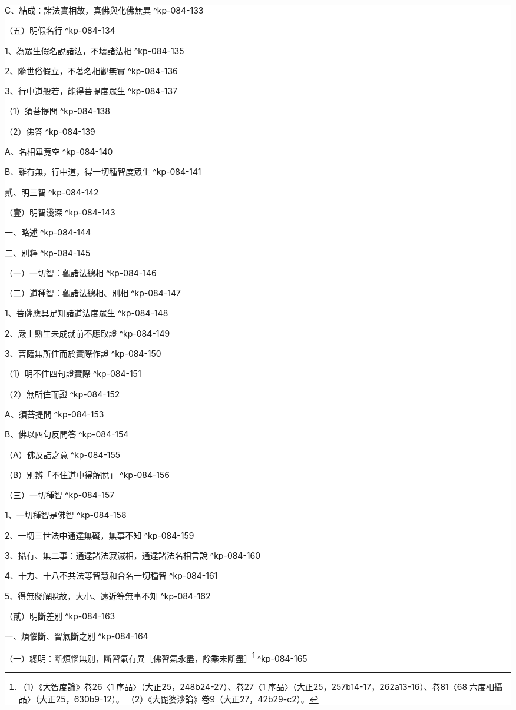 C、結成：諸法實相故，真佛與化佛無異 ^kp-084-133

（五）明假名行 ^kp-084-134

1、為眾生假名說諸法，不壞諸法相 ^kp-084-135

2、隨世俗假立，不著名相觀無實 ^kp-084-136

3、行中道般若，能得菩提度眾生 ^kp-084-137

（1）須菩提問 ^kp-084-138

（2）佛答 ^kp-084-139

A、名相畢竟空 ^kp-084-140

B、離有無，行中道，得一切種智度眾生 ^kp-084-141

貳、明三智 ^kp-084-142

（壹）明智淺深 ^kp-084-143

一、略述 ^kp-084-144

二、別釋 ^kp-084-145

（一）一切智：觀諸法總相 ^kp-084-146

（二）道種智：觀諸法總相、別相 ^kp-084-147

1、菩薩應具足知諸道法度眾生 ^kp-084-148

2、嚴土熟生未成就前不應取證 ^kp-084-149

3、菩薩無所住而於實際作證 ^kp-084-150

（1）明不住四句證實際 ^kp-084-151

（2）無所住而證 ^kp-084-152

A、須菩提問 ^kp-084-153

B、佛以四句反問答 ^kp-084-154

（A）佛反詰之意 ^kp-084-155

（B）別辨「不住道中得解脫」 ^kp-084-156

（三）一切種智 ^kp-084-157

1、一切種智是佛智 ^kp-084-158

2、一切三世法中通達無礙，無事不知 ^kp-084-159

3、攝有、無二事：通達諸法寂滅相，通達諸法名相言說 ^kp-084-160

4、十力、十八不共法等智慧和合名一切種智 ^kp-084-161

5、得無礙解脫故，大小、遠近等無事不知 ^kp-084-162

（貳）明斷差別 ^kp-084-163

一、煩惱斷、習氣斷之別 ^kp-084-164

（一）總明：斷煩惱無別，斷習氣有異［佛習氣永盡，餘乘未斷盡］[^144] ^kp-084-165


[^1]: 作＋（中）【元】【明】【石】。（大正25，645d，n.9）
[^2]: 《大般若波羅蜜多經》卷462〈68 巧便品〉： ^佛告善現：「非無為無作法施設可得，要有為有作法施設可得。」（大正7，335a28-29）
[^3]: 〔隋〕吉藏撰，《大品經義疏》卷70： ^「凡夫愚人」下，此呵善吉不應生疑。凡夫人未得道，著五陰亦著空，故可生疑云：「不應分別三乘也！」汝巳得道，空、有俱不著，何故此疑耶？（卍新續藏24，323b6-9）
[^4]: 《大品經義疏》卷70： ^「我以五眼不得菩提」者，此更釋凡夫生疑所以也。我有五眼故不見菩提。又我是得菩提人，不見菩提可得；凡夫未得菩提，言有菩提可得，凡夫未得菩提可得故大可恠^※^也。（卍新續藏24，323b9-12） ※案：「恠」為「怪」之俗字。
[^5]: 《大般若波羅蜜多經》卷462〈68 巧便品〉： ^所以者何？善現！有諸愚夫無聞異生，執著色，執著受、想、行、識，乃至執著一切智智。由執著故，念色得色，念受、想、行、識得受、想、行、識，乃至念一切智智得一切智智。由念得故，作是思惟：「我定當得一切智智，脫諸有情生老病死，令得究竟安樂涅槃。」善現！是諸愚夫無聞異生，由顛倒故作是思惟則為謗佛。所以者何？善現！佛以五眼求色不可得，求受、想、行、識不可得，乃至求一切智智不可得，求諸有情亦不可得。彼諸愚夫無聞異生，盲無慧目執著諸法，若當證得一切智智，脫諸有情生老病死，令得究竟安樂涅槃，必無是處！（大正7，335a29-b12）
[^6]: 《大智度論》卷45〈13 摩訶薩品〉：「^眾生有三分：一者、正定，必入涅槃；二者、邪定，必入惡道；三者、不定。」（大正25，383a28-b1）
[^7]: 《大般若波羅蜜多經》卷462〈68 巧便品〉： 佛告善現：「我證無上正等菩提，以淨五眼如實觀察，決無有情實能證得一切智智，安立有情三聚差別。」（大正7，335b18-21）
[^8]: 俗＝間【聖】。（大正25，645d，n.10）
[^9]: 〔說有得〕－【宋】【宮】。（大正25，645d，n.11）
[^10]: 《大般若波羅蜜多經》卷462〈68 巧便品〉：「^然諸有情愚癡顛倒，於非實法起實法想，於非實有情起實有情想，我為除遣彼虛妄執，依世俗說，不依勝義。」（大正7，335b21-23）
[^11]: 將無：莫非。（《漢語大詞典》（七），p.810）
[^12]: 《大般若波羅蜜多經》卷462〈68 巧便品〉： ^佛言：「不爾！善現！當知：我雖證得一切智智，然無所住，謂不住有為界，亦不住無為界。」（大正7，335b28-c1）
[^13]: 另參見《大智度論》卷46〈17 無縛無脫品〉（大正25，390b14-391b28）、卷54〈27 天主品〉（大正25，447c7-10）。
[^14]: 〔是〕－【聖】。（大正25，645d，n.12）
[^15]: 定＝空【聖】。（大正25，645d，n.13）
[^16]: 〔大慈〕－【聖】。（大正25，645d，n.14）
[^17]: 《大般若波羅蜜多經》卷462〈68 巧便品〉：「^是所變化者，復轉化作無量有情，於中安立三聚差別。」（大正7，335c14-16）
[^18]: 《大般若波羅蜜多經》卷462〈68 巧便品〉：「^善現！於意云何？是諸如來所變化者，為實有去來行住坐臥？乃至實有安立有情三聚別不？」（大正7，335c16-18）
[^19]: 也＋（世尊）【聖】。（大正25，645d，n.15）
[^20]: 《大般若波羅蜜多經》卷462〈68 巧便品〉： ^佛言：「善現！如來亦爾，知一切法皆如變化，說一切法亦如變化，雖有所作而無真實，雖度有情而無所度，如所變化者度變化有情。如是，善現！諸菩薩摩訶薩行深般若波羅蜜多，應如如來所變化者，雖有所作而無執著。」（大正7，335c18-23）
[^21]: 《大般若波羅蜜多經》卷462〈68 巧便品〉： ^佛告善現：「如來與彼所變化者及一切法實無差別。所以者何？善現！如來所作一切事業，所變化者亦皆能作，彼所作事，如來亦能，是故如來與所變化及一切法皆無差別。」（大正7，335c25-29）
[^22]: 〔已〕－【宋】【宮】【聖】。（大正25，645d，n.16）
[^23]: （1）另參見《大智度論》卷7〈1 序品〉：「^須扇多佛，弟子本行未熟，便捨入涅槃，留化佛一劫，以度眾生。」（大正25，109b25-27） （2）《大智度論》卷34〈1 序品〉：「^須扇多佛成佛已，無受化者，作化佛留住一劫，說法度人，自身滅度。」（大正25，311a26-28） （3）《大智度論》卷88〈77 六喻品〉：「^須扇多佛得阿耨多羅三藐三菩提，為三乘轉法輪，無有得菩薩記者，化作化佛已，捨身壽命，入無餘涅槃。」（大正25，675c22-24）
[^24]: 《大般若波羅蜜多經》卷462〈68 巧便品〉： ^佛告善現：「如有如來、應、正等覺名善寂慧，自應度者皆已度訖，時，無菩薩堪受佛記，便化作一佛令住世間，自入無餘依大涅槃界。時，彼化佛於半劫中作諸佛事，過半劫已，授一菩薩大菩提記現入涅槃。時，諸天、人、阿素洛等，皆謂彼佛今入涅槃，然化佛身實無起滅。如是，善現！諸菩薩摩訶薩行深般若波羅蜜多，應信知一切法皆如變化。」（大正7，336a3-11）
[^25]: 〔佛〕－【宮】。（大正25，646d，n.1）
[^26]: 〔令〕－【宮】。（大正25，646d，n.2）
[^27]: 《大般若波羅蜜多經》卷462〈68 巧便品〉： ^具壽善現復白佛言：「若如來身與所變化等無差別，云何能作世間施主真淨福田？若諸有情為涅槃故，於如來所供養恭敬其福無盡，乃至最後入無餘依般涅槃界，如是若有為涅槃故供養恭敬佛變化者，所獲福聚亦應無盡，乃至最後入無餘依般涅槃界。」（大正7，336a11-17）
[^28]: 《大般若波羅蜜多經》卷462〈68 巧便品〉： ^佛告善現：「如如來身由法性故，能與天、人、阿素洛等作淨福田，佛所變化亦復如是，由法性故能與天、人、阿素洛等作淨福田。如如來身受諸施主供養恭敬，令彼施主窮生死際其福無盡，佛所變化亦復如是，受諸施主供養恭敬，亦令施主窮生死際其福無盡。」（大正7，336a17-22）
[^29]: 〔化〕－【宋】【元】【明】【石】。（大正25，646d，n.3）
[^30]: 《大般若波羅蜜多經》卷462〈68 巧便品〉：「^善現當知！且置供養恭敬如來及變化者所獲功德，若善男子、善女人等，於如來所起慈敬心思惟憶念，是善男子、善女人等善根無盡，乃至最後作苦邊際。」（大正7，336a22-26）
[^31]: 《大般若波羅蜜多經》卷462〈68 巧便品〉：「^是故，善現當知！如來與變化佛俱為施主真淨福田等無差別，與諸法性為定量故。」（大正7，336b6-8）
[^32]: 相＋（不應壞）【宋】【元】【明】【宮】。（大正25，646d，n.4）
[^33]: 《大般若波羅蜜多經》卷462〈68 巧便品〉：^「復次，善現！諸菩薩摩訶薩應以如是諸法法性而為定量，行深般若波羅蜜多，方便善巧入諸法法性已，而於諸法不壞法性，謂不分別：此是般若波羅蜜多乃至布施波羅蜜多，此是般若波羅蜜多乃至布施波羅蜜多法性；......此是諸佛無上正等菩提，此是諸佛無上正等菩提法性；此是一切智智，此是一切智智法性。善現！諸菩薩摩訶薩行深般若波羅蜜多，不應如是分別諸法法性差別而壞法性。」（大正7，336b9-c10）
[^34]: 〔故〕－【宋】【元】【明】【宮】【聖】。（大正25，646d，n.5）
[^35]: 《大般若波羅蜜多經》卷462〈68 巧便品〉： ^具壽善現白言：「世尊！若菩薩摩訶薩行深般若波羅蜜多，不應分別諸法法性壞法性者，云何世尊自說諸法法性差別而壞法性？謂世尊說此是色，此是受、想、行、識。」（大正7，336c10-14）
[^36]: （1）壤＝壞【宮】。（大正25，646d，n.6） （2）《大正藏》原作「壤」，今依《高麗藏》作「壞」（第14冊，1216a21）。
[^37]: 也＝可【宮】。（大正25，646d，n.7）
[^38]: 《大般若波羅蜜多經》卷462〈68 巧便品〉： ^佛言：「善現！我不自壞諸法法性，但以名相方便假說，令諸有情悟入諸法法性平等，出離生死證得涅槃。是故，善現！一切如來、應、正等覺雖說諸法種種名相，而能不壞諸法實性。」（大正7，336c25-29）
[^39]: （若）＋一【宋】【元】【明】【宮】。（大正25，646d，n.8）
[^40]: 《大般若波羅蜜多經》卷462〈68 巧便品〉： ^具壽善現復白佛言：「若佛但以名相假說諸法法性，令諸有情方便悟入法性平等，出離生死證得涅槃，云何佛於無名相法，以名相說而言不壞？」（大正7，336c29-337a4）
[^41]: 夫＝人【宋】【元】【明】【宮】【聖】。（大正25，646d，n.9）
[^42]: （聞）＋說【元】【明】，說＝聞【宮】。（大正25，646d，n.10）
[^43]: （1）若＝苦【宋】【元】【明】，＝名【宮】。（大正25，646d，n.11） （2）《大正藏》原作「若」，今依【宋】【元】【明】作「苦」。
[^44]: 《大般若波羅蜜多經》卷462〈68 巧便品〉： ^佛告善現：「我隨世俗於一切法假立名相，為諸有情方便宣說而無執著，故無所壞。善現！如諸愚夫聞說苦等，執著名相不了假說，非諸如來及佛弟子聞說苦等執著名相，然如實知隨世俗說，無有真實諸法名相。」（大正7，337a4-8）
[^45]: （亦）＋應【石】＊ [＊ 1 2]。（大正25，646d，n.12）
[^46]: 《大般若波羅蜜多經》卷462〈68 巧便品〉： ^善現！是一切法唯有假名、唯有假相而無真實，聖者於中亦不執著唯假名相。 如是，善現！諸菩薩摩訶薩住一切法但假名相行深般若波羅蜜多，而於其中無所執著。（大正7，337a12-16）
[^47]: （大）＋悲【宋】【元】【明】【宮】。（大正25，646d，n.13）
[^48]: 但＋（有）【元】【明】。（大正25，646d，n.14）
[^49]: （所）＋生【宮】。（大正25，646d，n.15）
[^50]: 《大般若波羅蜜多經》卷462〈68 巧便品〉： ^佛告善現：「以一切法但有名相，如是名相唯假施設，名相性空，諸有情類顛倒執著，沈淪生死不證涅槃。是故菩薩摩訶薩眾悲愍彼故發菩提心，受諸勤苦行菩薩行，漸次證得一切智智，既自證得一切智智，轉正法輪，以三乘法方便拔濟，令出生死入無餘依般涅槃界，然諸名相無生無滅，亦無住異施設可得。」（大正7，337a29-b7）
[^51]: 另參見《大智度論》卷27〈1 序品〉（大正25，258c27-260b15-29）、卷35〈3 習相應品〉（大正25，321c11-18）。
[^52]: 《大般若波羅蜜多經》卷462〈68 巧便品〉： ^具壽善現復白佛言：「如來曾說一切智智略有三種，謂一切智、道相智、一切相智。如是三智其相云何？有何差別？」（大正7，337b10-12）
[^53]: 印順法師，〈論三諦三智與賴耶通真妄〉，《華雨集》（五），pp.113-114： ^薩婆若（一切智）是一切聲聞、辟支佛智，道種智是菩薩摩訶薩智，一切種智是諸佛智。這是將二乘、菩薩、佛的智慧，約義淺深而給以不同的名稱。一切智是佛智，從《小品般若》以來，為大乘經所通用。《大毘婆沙論》（卷一五）正義，也說一切智是佛智。佛才是一切智者，二乘那裏能說是一切智！《智論》引〈三慧品〉，也說：「佛一切智、一切種智，皆是真實，聲聞、辟支佛但有名字一切智，譬如畫燈，但有燈名，無有燈用。」所以〈三慧品〉的三智，只是「一途方便」，顯示智慧的淺深次第而已。
[^54]: 〔智〕－【宮】。（大正25，646d，n.16）
[^55]: 《大般若波羅蜜多經》卷462〈68 巧便品〉： ^佛告善現：「一切智者，謂五蘊、十二處、十八界等差別法門，聲聞、獨覺亦能了知法門差別，而不能知一切道相及一切法、一切種相，故一切智是共聲聞及獨覺智。」（大正7，337b16-20）
[^56]: 參見《大智度論》卷86〈74 遍學品〉（大正25，659c14-660a12）。
[^57]: 《大般若波羅蜜多經》卷462〈68 巧便品〉： ^佛告善現：「諸菩薩摩訶薩應學遍知一切道相，謂聲聞道相、獨覺道相、菩薩道相、如來道相。諸菩薩摩訶薩於此諸道應常修學令速圓滿，雖令此道作所應作，而不令其證住實際故，道相智是共菩薩摩訶薩智。」（大正7，337b21-26）
[^58]: （1）中＋（不）【元】【明】【宮】。（大正25，646d，n.17） （2）《摩訶般若波羅蜜經》卷21〈70 三慧品〉：「^汝住道中，不受諸法故，漏盡得解脫不？」（大正8，375c14-15）
[^59]: 盡＋（心）【宋】＊【元】＊【明】＊ [＊1 2 3]。（大正25，646d，n.18）
[^60]: 《大般若波羅蜜多經》卷462〈68 巧便品〉： ^佛言：「善現！於意云何？汝為住道得盡諸漏心解脫不？」（大正7，337c9-10）
[^61]: 《大般若波羅蜜多經》卷462〈68 巧便品〉： ^佛告善現：「諸菩薩摩訶薩亦復如是，行深般若波羅蜜多，都無所住證住實際。」（大正7，337c17-18）
[^62]: 《大般若波羅蜜多經》卷462〈68 巧便品〉： ^佛告善現：「知一切法皆同一相，謂寂滅相，是故名為一切相智。」（大正7，337c19-21）
[^63]: 《大般若波羅蜜多經》卷462〈68 巧便品〉：「^復次，善現！諸行、狀、相能表諸法，如來如實能遍覺知，由是故名一切相智。」（大正7，337c21-22）
[^64]: 《大般若波羅蜜多經》卷462〈68 巧便品〉： ^具壽善現復白佛言：「若一切智、若道相智、若一切相智，如是三智，諸煩惱斷有差別不？有有餘斷、無餘斷不？」（大正7，337c23-25）
[^65]: 《大般若波羅蜜多經》卷462〈68 巧便品〉： ^佛告善現：「非諸煩惱斷有差別，然諸如來一切煩惱習氣相續皆已永斷，聲聞、獨覺習氣相續猶未永斷。」（大正7，337c25-27）
[^66]: 《大般若波羅蜜多經》卷462〈68 巧便品〉： ^善現復問：「諸煩惱斷得無為不？」佛言：「如是！」 善現復問：「聲聞、獨覺不得無為，煩惱斷不？」佛言：「不爾！」（大正7，337c27-29）
[^67]: 《大般若波羅蜜多經》卷462〈68 巧便品〉： ^具壽善現復白佛言：「若無為法無差別者，佛何故說一切如來、應、正等覺習氣相續皆已永斷，聲聞、獨覺習氣相續猶未永斷？」（大正7，338a1-4）
[^68]: 〔凡〕－【宋】【宮】。（大正25，647d，n.1）
[^69]: 《大般若波羅蜜多經》卷462〈68 巧便品〉： ^佛言：「善現！習氣相續實非煩惱，然諸聲聞及諸獨覺煩惱已斷，猶有少分似貪瞋癡動發身、語，即說此為習氣相續。此在愚夫異生相續能引無義，非在聲聞、獨覺相續能引無義，如是一切習氣相續，諸佛世尊究竟無有。」（大正7，338a4-9）
[^70]: 《大般若波羅蜜多經》卷462〈68 巧便品〉： ^具壽善現白言：「世尊！道與涅槃俱無自性，佛何故說此是預流、此是一來、此是不還、此是阿羅漢、此是獨覺、此是菩薩、此是如來？」（大正7，338a9-12）
[^71]: 《大般若波羅蜜多經》卷462〈68 巧便品〉： ^佛告善現：「若預流、若一來、若不還、若阿羅漢、若獨覺、若菩薩、若如來，一切皆是無為所顯。」（大正7，338a12-14）
[^72]: 《大般若波羅蜜多經》卷462〈68 巧便品〉： ^具壽善現復白佛言：「無為法中實有預流乃至如來義差別不？」 佛言：「不爾！」（大正7，338a14-15）
[^73]: 間＝尊【明】。（大正25，647d，n.2）
[^74]: 《大般若波羅蜜多經》卷462〈68 巧便品〉： ^佛言：「善現！我依世俗言說顯示有預流等所顯差別，不依勝義，非勝義中可有顯示。何以故？非無為中有語言道、或分別慧、若復二種，然由彼彼世俗言說諸法斷故，施設彼彼世俗言說諸法後際。」（大正7，338a17-21）
[^75]: 〔法〕－【宋】【宮】【聖】＊[＊1]。（大正25，647d，n.3）
[^76]: 〔若〕－【宋】【元】【明】【宮】。（大正25，647d，n.4）
[^77]: 〔世尊〕－【宮】。（大正25，647d，n.5）
[^78]: 《大般若波羅蜜多經》卷463〈68 巧便品〉： ^爾時，具壽善現白佛言：「世尊！如來常說甚深般若波羅蜜多，甚深般若波羅蜜多何因緣故名為般若波羅蜜多？」（大正7，338b16-18）
[^79]: 《大般若波羅蜜多經》卷463〈68 巧便品〉： ^佛告善現：「甚深般若波羅蜜多，到一切法究竟彼岸，故名般若波羅蜜多。」（大正7，338b18-20）
[^80]: 《大般若波羅蜜多經》卷463〈68 巧便品〉：「^復次，善現！由深般若波羅蜜多，聲聞、獨覺、菩薩、如來能到彼岸，故名般若波羅蜜多。」（大正7，338b20-21）
[^81]: 《大般若波羅蜜多經》卷463〈68 巧便品〉：「^復次，善現！甚深般若波羅蜜多，分析諸法過極微量，竟不見有少實可得故，名般若波羅蜜多。」（大正7，338b22-24）
[^82]: 《大般若波羅蜜多經》卷463〈68 巧便品〉：「^復次，善現！此深般若波羅蜜多，苞含真如、法界、法性，廣說乃至不思議界，故名般若波羅蜜多。」（大正7，338b24-26）
[^83]: 〔是〕－【聖】。（大正25，647d，n.7）
[^84]: 〔求〕－【宋】【元】【明】【宮】【聖】。（大正25，647d，n.8）
[^85]: 怨讎（^ㄔㄡˊ）：仇敵。（《漢語大詞典》（七），p.453）
[^86]: 〔斷〕－【宋】【元】【明】【宮】。（大正25，647d，n.9）
[^87]: 《大般若波羅蜜多經》卷463〈68 巧便品〉：「^復次，善現！甚深般若波羅蜜多理趣堅實，不可動壞，若菩薩摩訶薩行深般若波羅蜜多，一切惡魔及魔眷屬、聲聞、獨覺、外道、梵志、惡友、怨讐皆不能壞。所以者何？甚深般若波羅蜜多，說一切法自相皆空，諸惡魔等皆不可得，故名般若波羅蜜多。」（大正7，338c4-10）
[^88]: 提＋（是）【宋】【元】【明】。（大正25，647d，n.10）
[^89]: 《大般若波羅蜜多經》卷463〈68 巧便品〉：「^善現！諸菩薩摩訶薩應如實行^※^如是般若波羅蜜多甚深義趣，謂一切法自相皆空，一切惡緣無能動壞。」（大正7，338c10-12） ※案：《大正藏》原作「如應實行」，今依《高麗藏》作「應如實行」（第4冊，99c10）。
[^90]: 《大般若波羅蜜多經》卷463〈68 巧便品〉： ^具壽善現白言：「世尊！於此般若波羅蜜多深妙理中義與非義俱不可得，云何菩薩摩訶薩為行般若波羅蜜多甚深義趣，應行般若波羅蜜多？」（大正7，338c19-22）
[^91]: 《大般若波羅蜜多經》卷463〈68 巧便品〉：「^我不應行貪義非義，我不應行瞋義非義，我不應行癡義非義，我不應行邪見義非義，我不應行邪定義非義，我不應行乃至一切見趣義非義。」（大正7，338c24-27）
[^92]: 《大般若波羅蜜多經》卷463〈68 巧便品〉：「^所以者何？貪欲、瞋恚、愚癡、邪見、邪定，乃至一切見趣真如、實際，不與諸法為義非義。」（大正7，338c27-29）
[^93]: 《大般若波羅蜜多經》卷463〈68 巧便品〉：「^善現！如來得無上正等菩提時，求一切法義與非義都不可得。」（大正7，339a29-b2）
[^94]: 義＋（及）【宋】【元】【明】【宮】。（大正25，647d，n.11）
[^95]: 《大般若波羅蜜多經》卷463〈68 巧便品〉：^「善現！諸菩薩摩訶薩應離一切義非義執，常行般若波羅蜜多甚深義趣。」（大正7，339b4-5）
[^96]: 《大般若波羅蜜多經》卷463〈68 巧便品〉： ^具壽善現復白佛言：「何故般若波羅蜜多不與諸法為義非義？」 佛告善現：「甚深般若波羅蜜多，為欲證入無為法故不與諸法為義非義。」（大正7，339b5-8）
[^97]: 義＋（以）【石】。（大正25，647d，n.12）
[^98]: 《大般若波羅蜜多經》卷463〈68 巧便品〉： ^具壽善現復白佛言：「豈不一切賢聖皆以無為為勝義耶？」（大正7，339b8-10）
[^99]: 《大般若波羅蜜多經》卷463〈68 巧便品〉： ^佛告善現：「如是！如是！如汝所說。一切賢聖無不皆以無為而為勝義，然無為法不與諸法為益為損。善現！譬如虛空、真如、法界不與諸法為益為損，諸菩薩摩訶薩甚深般若波羅蜜多亦復如是，不與諸法為益為損，是故般若波羅蜜多不與諸法為義非義。」（大正7，339b10-15）
[^100]: （1）《放光般若經》卷16〈70 漚惒品〉： ^須菩提白佛言：「世尊！菩薩不從不有為般若波羅蜜學成阿耨多羅三耶三菩耶？」（大正8，115a2-3） （2）《大般若波羅蜜多經》卷463〈68 巧便品〉： ^具壽善現復白佛言：「諸菩薩摩訶薩豈不要學無為般若波羅蜜多，乃能證得一切智智？」（大正7，339b16-17）
[^101]: 《大般若波羅蜜多經》卷463〈68 巧便品〉： ^佛告善現：「如是！如是！如汝所說。諸菩薩摩訶薩要學甚深無為般若波羅蜜多，方能證得一切智智，以不二法而為方便。」（大正7，339b18-20）
[^102]: 不＋（以）【宋】【元】【明】。（大正25，647d，n.13）
[^103]: 〔亦〕－【宋】【元】【明】【宮】。（大正25，647d，n.14）
[^104]: 《大般若波羅蜜多經》卷463〈68 巧便品〉： ^佛告善現：「二、不二法俱不可得，是故所得一切智智，不以二法、不二法得，然無所得法能得無所得。何以故？甚深般若波羅蜜多及一切智智俱不可得故。」（大正7，339b24-28）
[^105]: 〔論〕－【宋】【宮】【聖】。（大正25，647d，n.15）
[^106]: 著＝者【聖】。（大正25，647d，n.16）
[^107]: 〔著〕－【元】【明】【聖】【石】。（大正25，648d，n.1）
[^108]: （1）隨＝墮【宋】【元】【明】【宮】【聖】【石】。（大正25，648d，n.2） （2）《大正藏》原作「隨」，今依【宋】【元】【明】【宮】【聖】【石】及《高麗藏》作「墮」（第14冊，1219a18）。
[^109]: 若＝答【石】。（大正25，648d，n.3）
[^110]: 尼＝泥【宮】＊ [＊1 2]。（大正25，648d，n.4）
[^111]: 有＝又【宋】【元】【明】【宮】【聖】。（大正25，648d，n.51）
[^112]: 不譏不＝亦不譏【宋】【元】【明】【宮】【聖】【石】。（大正25，648d，n.6）
[^113]: 最＝罪【元】【明】。（大正25，648d，n.7）
[^114]: （1）詳見《中阿含經》卷32（133經）《優婆離經》（大正1，628a18-632c20）。 （2）經：意業最大。（印順法師，《大智度論筆記》〔H001〕p.391）
[^115]: 〔佛〕－【宋】【元】【明】【宮】【聖】【石】。（大正25，648d，n.8）
[^116]: 死＋（苦）【宋】【元】【明】【宮】。（大正25，648d，n.9）
[^117]: 佛因世間有老、病、死故出世度生，參見《雜阿含經》卷46（1240經）（大正2，339c19-340a13）。
[^118]: 〔若多〕－【聖】【石】。（大正25，648d，n.10）
[^119]: 得＋（無）【石】。（大正25，648d，n.11）
[^120]: 〔福〕－【聖】【石】。（大正25，648d，n.12）
[^121]: 濡＝軟【宋】【元】【明】【宮】。（大正25，648d，n.13）
[^122]: 諸＝說【聖】。（大正25，648d，n.14）
[^123]: 解＋（脫）【宋】【元】【明】。（大正25，648d，n.15）
[^124]: 語＝謂【聖】。（大正25，648d，n.16）
[^125]: （1）《妙法蓮華經》卷2〈3 譬喻品〉（大正9，12c4-13a10）。 （2）《法華經》：火宅，以三乘引出眾子。（印順法師，《大智度論筆記》［H015］p.406）
[^126]: 《大智度論》卷89〈78 四攝品〉： ^此中佛自說：「不二不壞法相故。」欲明了是事，說譬喻：「如佛所化作化人，而為說法，持戒、布施諸功德。」（大正25，686c19-21）
[^127]: 〔言〕－【聖】。（大正25，648d，n.17）
[^128]: 《大智度論》卷74〈56 轉不轉品〉：^「菩薩雖安住一切法空中，而樂法愛法。何以故？是菩薩不著是一切法空故。又我行次第法──禪定、智慧等，然後得一切法空；此空不可但口說而心著，是故先行次第法。復次，法性中不分別諸法故，法性非破壞相。是菩薩不著法性，憐愍眾生，為種種分別善、不善法等，令眾生得解；雖為眾生如是說，亦常讚歎不壞法，引導眾生令入法性中故。」（大正25，578c5-13）
[^129]: 苦＝若【宮】。（大正25，648d，n.18）
[^130]: 定佛語＝之佛【宮】。（大正25，649d，n.1）
[^131]: 《雜阿含經》卷13（319經）： ^佛告婆羅門：「一切者，謂十二入處──眼色、耳聲、鼻香、舌味、身觸、意法，是名一切。若復說言此非一切，沙門瞿曇所說一切，我今捨，別立餘一切者，彼但有言說，問已不知，增其疑惑。所以者何？非其境界故。」（大正2，91a27-b2）
[^132]: 知＝智【宋】【元】【明】【宮】。（大正25，649d，n.2）
[^133]: 著＝若【聖】。（大正25，649d，n.3）
[^134]: 〔復〕－【聖】。（大正25，649d，n.4）
[^135]: （1）或＝惑【宋】【元】【明】【宮】。（大正25，649d，n.5） （2）《大正藏》原作「或」，今依【宋】【元】【明】【宮】作「惑」。 （3）或：11.通" 惑 "。《易‧乾》："九四，重剛而不中，上不在天，下不在田，中不在人，故或之。或之者，疑之也，故無咎。"《孟子‧告子上》："無或乎王之不智也。"《漢書‧霍去病傳》："青 之與單于會也，而前將軍 廣，右將軍 食其 軍別從東道，或失道。"顏師古 注："或，迷也。"（《漢語大詞典》（五），p.213）
[^136]: 為不＝不為【宋】【元】【明】【聖】【石】，＝為【宮】。（大正25，649d，n.6）
[^137]: 〔人言〕－【宮】，人＝住【宋】【元】【明】。（大正25，649d，n.7）
[^138]: 〔住〕－【宋】【元】【明】。（大正25，649d，n.8）
[^139]: 〔汝〕－【宮】【聖】。（大正25，649d，n.9）
[^140]: 〔應〕－【宮】【聖】。（大正25，649d，n.10）
[^141]: 知＝知智【宋】【元】【明】【石】，＝智【宮】【聖】。（大正25，649d，n.11）
[^142]: 自＝白【聖】。（大正25，649d，n.12）
[^143]: 其＝甚【聖】。（大正25，649d，n.13）
[^144]: （1）《大智度論》卷26〈1 序品〉（大正25，248b24-27）、卷27〈1 序品〉（大正25，257b14-17，262a13-16）、卷81〈68 六度相攝品〉（大正25，630b9-12）。 （2）《大毘婆沙論》卷9（大正27，42b29-c2）。
[^145]: 〔中下〕－【宮】。（大正25，649d，n.14）
[^146]: 人＝夫【宋】【元】【明】【宮】。（大正25，649d，n.15）
[^147]: 婆＝波【聖】。（大正25，649d，n.16）
[^148]: 詫＝吒【元】【明】。（大正25，649d，n.17）
[^149]: 必陵伽婆蹉慢習。（印順法師，《大智度論筆記》［H023］p.416）
[^150]: 陳訴：陳述訴說。（《漢語大詞典》（十一），p.1013）
[^151]: 〔習〕－【聖】。（大正25，649d，n.18）
[^152]: 參見《大智度論》卷27〈1 序品〉（大正25，260c25-261a26），《大毘婆沙論》卷16（大正27，77a24-b4）。
[^153]: 慍＝慢【聖】，＝恨【宮】【石】。（大正25，649d，n.19）
[^154]: （1）婆羅門五百罵罵佛、五百讚讚佛。（印順法師，《大智度論筆記》［H026］p.420） （2）參見《大毘婆沙論》卷76（大正27，392a28-b2）。
[^155]: 孫＝酸【石】。（大正25，649d，n.20）
[^156]: 〔門〕－【宮】。（大正25，649d，n.21）
[^157]: 濡＝軟【宋】【元】【明】【宮】。（大正25，649d，n.22）
[^158]: 達瞋＝達多瞋【宋】【元】【明】【宮】，＝達瞋恚【石】。（大正25，650d，n.1）
[^159]: 堆＝推【宋】【宮】，＝惟【聖】，＝埠【石】。（大正25，650d，n.2）
[^160]: 兩＝雨【聖】【石】。（大正25，650d，n.3）
[^161]: 干＝千【聖】。（大正25，650d，n.4）
[^162]: 干亂：干預擾亂。（《漢語大詞典》（二），p.916）
[^163]: 鍛（^ㄉㄨㄢˋ）：3.用錘子敲打。（《漢語大詞典》（十一），p.1355）
[^164]: 截＝煉【宋】【元】【明】。（大正25，650d，n.5）
[^165]: 減＋（減）【聖】。（大正25，650d，n.6）
[^166]: 〔後際〕－【聖】。（大正25，650d，n.7）
[^167]: 參見《大智度論》卷100〈89 曇無竭品〉： ^復次，有人言：「邊名前際、後際。世間無始故無前際；入無餘涅槃故有前際，不復更出故無後際。」（大正25，752a12-14）
[^168]: 參考《正觀》（6），p.204： （1）《大智度論》卷54（大正25，444a28-b5）、卷67（大正25，528a9-15）、卷70（大正25，548b13-549b6）。 （2）《摩訶般若波羅蜜經》卷14〈49 問相品〉（大正8，325b17-326a6）、卷18〈61 夢誓品〉（大正8，354a10-19）。 （3）《放光般若經》卷11〈50 問相品〉（大正8，77b14-c27）、卷14〈62 阿惟越致相品〉（大正8，97c7-14）。
[^169]: 度恐怖＝恐怖度【石】。（大正25，650d，n.8）
[^170]: （名）＋到【宋】【元】【明】【宮】。（大正25，650d，n.9）
[^171]: 《正觀》（6），p.204：《大智度論》卷18（大正25，194a1-195b13）、卷50（大正25，420c13-421a18）。
[^172]: 諸＝謂【宮】。（大正25，650d，n.10）
[^173]: 〔能生......說〕十五字－【宋】【宮】。（大正25，650d，n.11）
[^174]: 〔不能〕－【宋】【宮】。（大正25，650d，n.12）
[^175]: 〔行〕－【宋】【宮】。（大正25，650d，n.13）
[^176]: 另參見《摩訶般若波羅蜜經》卷16〈55 不退品〉（大正8，340b5-c3）；《大智度論》卷73〈55 阿毘跋致品〉（大正25，574a13-28）。
[^177]: 《正觀》（6），p.205： 一、《摩訶般若波羅蜜經》卷1〈3 習應品（習相應品）〉（大正8，223c20-224a4）、卷2〈7 三假品〉（大正8，231a21-b2）、卷3〈9 集散品〉（大正8，235b14-26）、卷3〈10 相行品（行相品）〉（大正8，237b13-28）、卷4〈11 幻學品（幻人無作品）〉（大正8，240a19-b26）、卷7〈26 無生品〉（大正8，270c6-17）、卷7〈27 問住品（天主品）〉（大正8，274b16-c1）、卷12〈43無作品（無作實相品）〉（大正8，308b18-c4）、卷20〈67 無盡品〉（大正8，364c14-23）、卷21〈69 方便品〉（大正8，370c1-4）。 二、《放光般若經》卷1〈3 假號品〉（大正8，6b20-25）、卷2〈9 行品〉（11c9-15）、卷2〈11 本無品〉（14c8-14）、卷3〈12 空行品〉（16a11-20）、卷3〈13 問幻品〉（17b21-10）、卷5〈27 問觀品〉（36a13-20）、卷6〈28 無住品〉（39a7-11）、卷9〈44 無作品〉（65c4-17）、卷15〈68 無盡品〉（106b24-c2）、卷16〈70 漚惒品〉（110c2-6）。 三、Pañcaviṃśati（DUTT），p.257。
[^178]: 《大智度論》卷86〈74 遍學品〉：「^無常有二種：一者、破常顛到，不著無常；二者、著無常，生戲論。」（大正25，662c14-16）
[^179]: 知＝智【元】【明】【聖】【石】。（大正25，651d，n.1）
[^180]: （1）有＝者【宋】【元】【明】【宮】【聖】。（大正25，651d，n.2） （2）《大正藏》原作「有」，今依《高麗藏》作「者」（第14冊，1223a17）。
[^181]: 〔大〕－【聖】。（大正25，651d，n.3）
[^182]: 辦＝辯【明】。（大正25，651d，n.1）
[^183]: 智＝知【宋】【元】【明】【聖】【石】，〔智〕－【宮】。（大正25，651d，n.4）
[^184]: 實＝寶【宋】。（大正25，651d，n.5）
[^185]: 所＋（不）【宋】【元】【明】【宮】【石】。（大正25，651d，n.7）
[^186]: 〔者〕－【宋】【宮】。（大正25，651d，n.8）
[^187]: 〔心〕－【宮】。（大正25，651d，n.9）
[^188]: （1）參見《雜阿含經》卷17（470經）（大正2，120a12-21）。 （2）經：三受生三毒。（印順法師，《大智度論筆記》〔H001〕p.391）
[^189]: 欲貪＝貪欲【石】。（大正25，651d，n.10）
[^190]: 以＝與【宮】。（大正25，651d，n.11）
[^191]: 是＋（無是）【宮】。（大正25，651d，n.13）